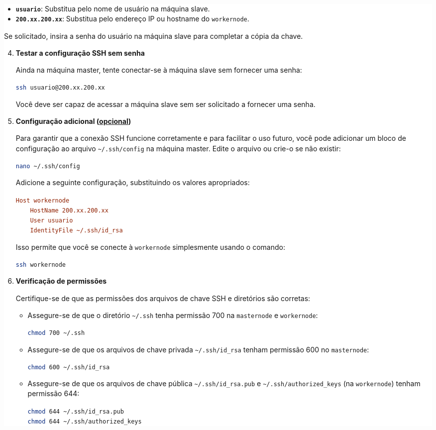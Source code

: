 - **`usuario`**: Substitua pelo nome de usuário na máquina slave.
- **`200.xx.200.xx`**: Substitua pelo endereço IP ou hostname do `workernode`.

Se solicitado, insira a senha do usuário na máquina slave para completar a cópia da chave.

4. **Testar a configuração SSH sem senha**

   Ainda na máquina master, tente conectar-se à máquina slave sem fornecer uma senha:

   ```bash
   ssh usuario@200.xx.200.xx
   ```

   Você deve ser capaz de acessar a máquina slave sem ser solicitado a fornecer uma senha.

5. **Configuração adicional (<u>opcional</u>)**

   Para garantir que a conexão SSH funcione corretamente e para facilitar o uso futuro, você pode adicionar um bloco de configuração ao arquivo `~/.ssh/config` na máquina master. Edite o arquivo ou crie-o se não existir:

   ```bash
   nano ~/.ssh/config
   ```

   Adicione a seguinte configuração, substituindo os valores apropriados:

   ```ini
   Host workernode
       HostName 200.xx.200.xx
       User usuario
       IdentityFile ~/.ssh/id_rsa
   ```

   Isso permite que você se conecte à `workernode` simplesmente usando o comando:

   ```bash
   ssh workernode
   ```

6. **Verificação de permissões**

   Certifique-se de que as permissões dos arquivos de chave SSH e diretórios são corretas:

   - Assegure-se de que o diretório `~/.ssh` tenha permissão 700 na `masternode` e `workernode`:

     ```bash
     chmod 700 ~/.ssh
     ```

   - Assegure-se de que os arquivos de chave privada `~/.ssh/id_rsa` tenham permissão 600 no `masternode`:

     ```bash
     chmod 600 ~/.ssh/id_rsa
     ```

   - Assegure-se de que os arquivos de chave pública `~/.ssh/id_rsa.pub` e `~/.ssh/authorized_keys` (na `workernode`) tenham permissão 644:

     ```bash
     chmod 644 ~/.ssh/id_rsa.pub
     chmod 644 ~/.ssh/authorized_keys
     ```
